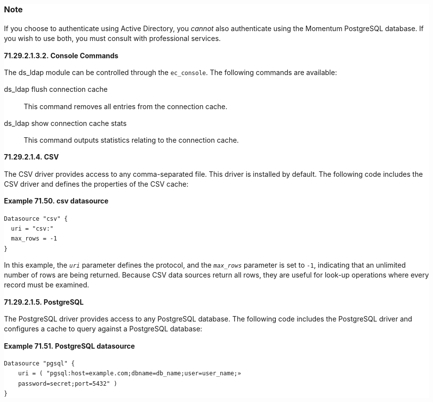 ### Note

If you choose to authenticate using Active Directory, you *cannot* also authenticate using the Momentum PostgreSQL database. If you wish to use both, you must consult with professional services.

**71.29.2.1.3.2. Console Commands**

The ds_ldap module can be controlled through the `ec_console`. The following commands are available:

<dl class="variablelist">

<dt>ds_ldap flush connection cache</dt>

<dd>

This command removes all entries from the connection cache.

</dd>

<dt>ds_ldap show connection cache stats</dt>

<dd>

This command outputs statistics relating to the connection cache.

</dd>

</dl>

**71.29.2.1.4. CSV**<a class="indexterm" name="idp21519280"></a>

The CSV driver provides access to any comma-separated file. This driver is installed by default. The following code includes the CSV driver and defines the properties of the CSV cache:

<a name="example.ds_core.csv.3"></a>

**Example 71.50. csv datasource**

```
Datasource "csv" {
  uri = "csv:"
  max_rows = -1
}
```

In this example, the *`uri`* parameter defines the protocol, and the *`max_rows`* parameter is set to `-1`, indicating that an unlimited number of rows are being returned. Because CSV data sources return all rows, they are useful for look-up operations where every record must be examined.

**71.29.2.1.5. PostgreSQL**<a class="indexterm" name="idp21527152"></a>

The PostgreSQL driver provides access to any PostgreSQL database. The following code includes the PostgreSQL driver and configures a cache to query against a PostgreSQL database:

<a name="example.ds_core.postgresql.3"></a>

**Example 71.51. PostgreSQL datasource**

```
Datasource "pgsql" {
    uri = ( "pgsql:host=example.com;dbname=db_name;user=user_name;»
    password=secret;port=5432" )
}
```
